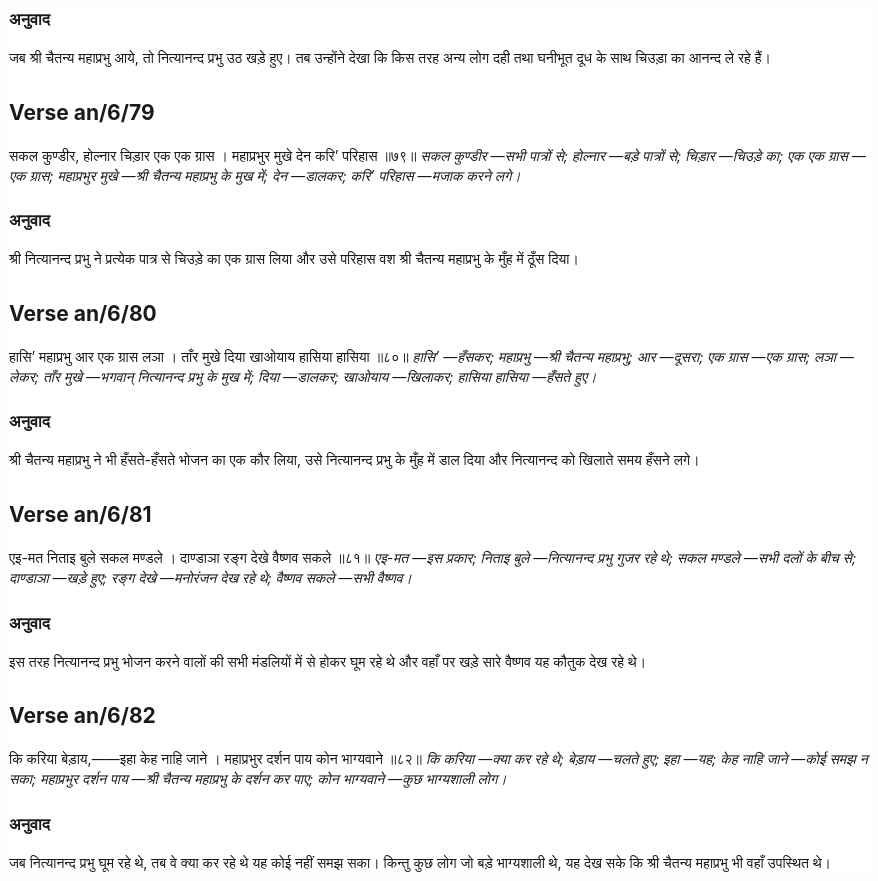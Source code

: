 
### अनुवाद
जब श्री चैतन्य महाप्रभु आये, तो नित्यानन्द प्रभु उठ खड़े हुए। तब उन्होंने देखा कि किस तरह अन्य लोग दही तथा घनीभूत दूध के साथ चिउड़ा का आनन्द ले रहे हैं।


## Verse an/6/79
सकल कुण्डीर, होल्नार चिड़ार एक एक ग्रास ।
महाप्रभुर मुखे देन करि’ परिहास ॥७९॥
*सकल कुण्डीर —सभी पात्रों से; होल्नार —बड़े पात्रों से; चिड़ार —चिउड़े का; एक एक ग्रास —एक ग्रास; महाप्रभुर मुखे —श्री चैतन्य महाप्रभु के मुख में; देन —डालकर; करि’ परिहास —मजाक करने लगे।*


### अनुवाद
श्री नित्यानन्द प्रभु ने प्रत्येक पात्र से चिउड़े का एक ग्रास लिया और उसे परिहास वश श्री चैतन्य महाप्रभु के मुँह में ठूँस दिया।


## Verse an/6/80
हासि’ महाप्रभु आर एक ग्रास लञा ।
ताँर मुखे दिया खाओयाय हासिया हासिया ॥८०॥
*हासि’ —हँसकर; महाप्रभु —श्री चैतन्य महाप्रभु; आर —दूसरा; एक ग्रास —एक ग्रास; लञा —लेकर; ताँर मुखे —भगवान् नित्यानन्द प्रभु के मुख में; दिया —डालकर; खाओयाय —खिलाकर; हासिया हासिया —हँसते हुए।*


### अनुवाद
श्री चैतन्य महाप्रभु ने भी हँसते-हँसते भोजन का एक कौर लिया, उसे नित्यानन्द प्रभु के मुँह में डाल दिया और नित्यानन्द को खिलाते समय हँसने लगे।


## Verse an/6/81
एइ-मत निताइ बुले सकल मण्डले ।
दाण्डाञा रङ्ग देखे वैष्णव सकले ॥८१॥
*एइ-मत —इस प्रकार; निताइ बुले —नित्यानन्द प्रभु गुजर रहे थे; सकल मण्डले —सभी दलों के बीच से; दाण्डाञा —खड़े हुए; रङ्ग देखे —मनोरंजन देख रहे थे; वैष्णव सकले —सभी वैष्णव।*


### अनुवाद
इस तरह नित्यानन्द प्रभु भोजन करने वालों की सभी मंडलियों में से होकर घूम रहे थे और वहाँ पर खड़े सारे वैष्णव यह कौतुक देख रहे थे।


## Verse an/6/82
कि करिया बेड़ाय,——इहा केह नाहि जाने ।
महाप्रभुर दर्शन पाय कोन भाग्यवाने ॥८२॥
*कि करिया —क्या कर रहे थे; बेड़ाय —चलते हुए; इहा —यह; केह नाहि जाने —कोई समझ न सका; महाप्रभुर दर्शन पाय —श्री चैतन्य महाप्रभु के दर्शन कर पाए; कोन भाग्यवाने —कुछ भाग्यशाली लोग।*


### अनुवाद
जब नित्यानन्द प्रभु घूम रहे थे, तब वे क्या कर रहे थे यह कोई नहीं समझ सका। किन्तु कुछ लोग जो बड़े भाग्यशाली थे, यह देख सके कि श्री चैतन्य महाप्रभु भी वहाँ उपस्थित थे।

